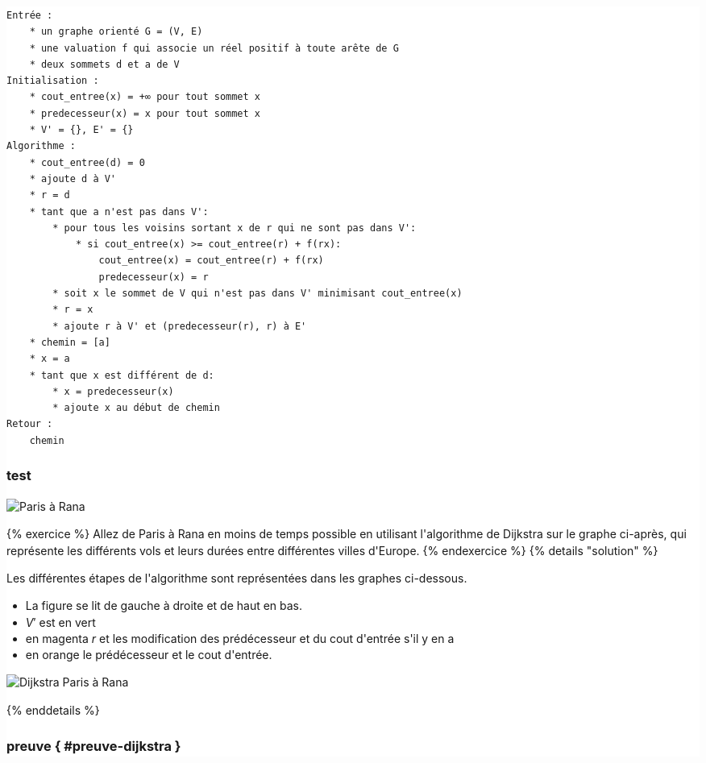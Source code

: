 ```text
Entrée :
    * un graphe orienté G = (V, E)
    * une valuation f qui associe un réel positif à toute arête de G
    * deux sommets d et a de V
Initialisation :
    * cout_entree(x) = +∞ pour tout sommet x
    * predecesseur(x) = x pour tout sommet x
    * V' = {}, E' = {}
Algorithme :
    * cout_entree(d) = 0
    * ajoute d à V' 
    * r = d   
    * tant que a n'est pas dans V':
        * pour tous les voisins sortant x de r qui ne sont pas dans V':
            * si cout_entree(x) >= cout_entree(r) + f(rx):
                cout_entree(x) = cout_entree(r) + f(rx)
                predecesseur(x) = r
        * soit x le sommet de V qui n'est pas dans V' minimisant cout_entree(x)
        * r = x
        * ajoute r à V' et (predecesseur(r), r) à E'
    * chemin = [a]
    * x = a
    * tant que x est différent de d:
        * x = predecesseur(x)
        * ajoute x au début de chemin        
Retour :
    chemin
```

### test

![Paris à Rana](../assets/img/chemin_paris_rana.png)

{% exercice %}
Allez de Paris à Rana en moins de temps possible en utilisant l'algorithme de Dijkstra sur le graphe ci-après, qui représente les différents vols et leurs durées entre différentes villes d'Europe.
{% endexercice %}
{% details "solution" %}

Les différentes étapes de l'algorithme sont représentées dans les graphes ci-dessous.

* La figure se lit de gauche à droite et de haut en bas.
* $V'$ est en vert
* en magenta $r$ et les modification des prédécesseur et du cout d'entrée s'il y en a
* en orange le prédécesseur et le cout d'entrée.

![Dijkstra Paris à Rana](../assets/img/chemin_dijkstra_paris_rana.png)

{% enddetails %}


### preuve { #preuve-dijkstra }
